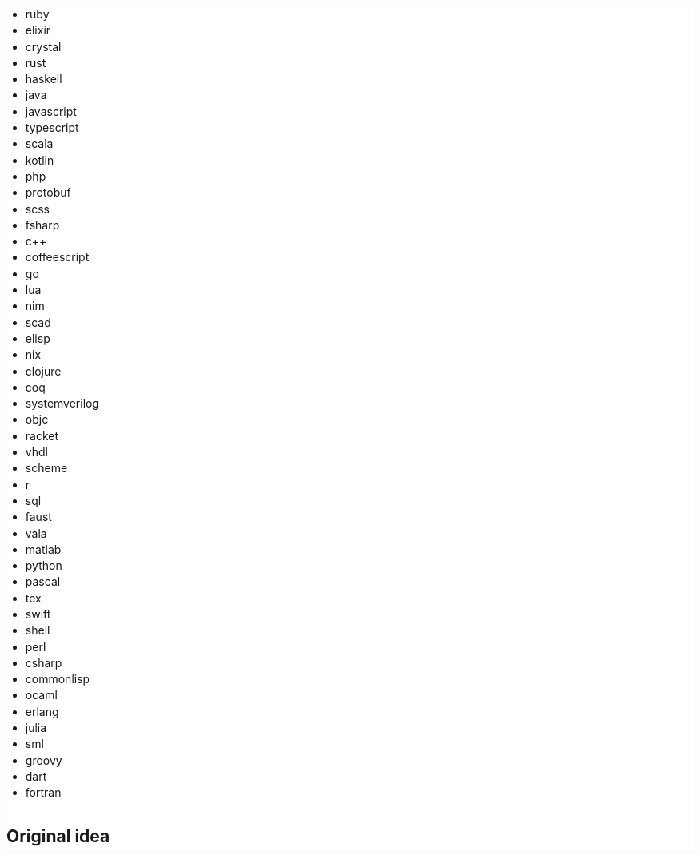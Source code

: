 - ruby
- elixir
- crystal
- rust
- haskell
- java
- javascript
- typescript
- scala
- kotlin
- php
- protobuf
- scss
- fsharp
- c++
- coffeescript
- go
- lua
- nim
- scad
- elisp
- nix
- clojure
- coq
- systemverilog
- objc
- racket
- vhdl
- scheme
- r
- sql
- faust
- vala
- matlab
- python
- pascal
- tex
- swift
- shell
- perl
- csharp
- commonlisp
- ocaml
- erlang
- julia
- sml
- groovy
- dart
- fortran

## Original idea
